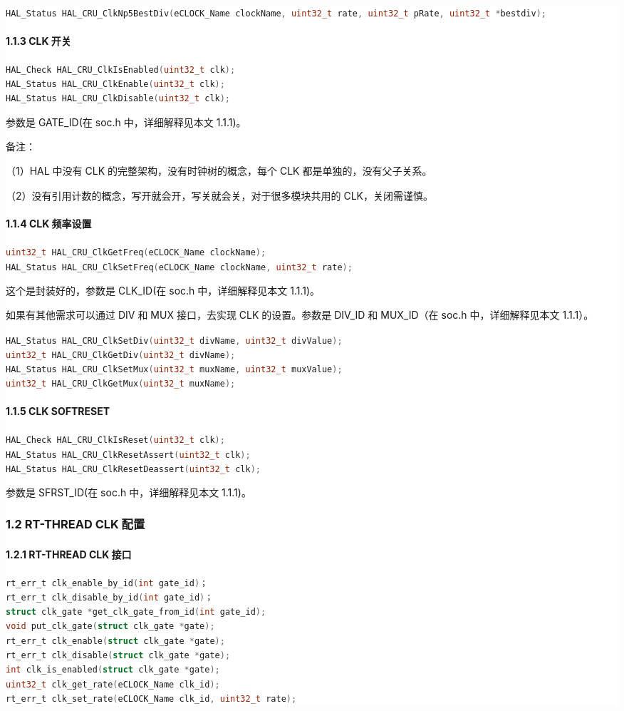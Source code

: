 ```c
HAL_Status HAL_CRU_ClkNp5BestDiv(eCLOCK_Name clockName, uint32_t rate, uint32_t pRate, uint32_t *bestdiv);

```

#### 1.1.3  CLK 开关

```c
HAL_Check HAL_CRU_ClkIsEnabled(uint32_t clk);
HAL_Status HAL_CRU_ClkEnable(uint32_t clk);
HAL_Status HAL_CRU_ClkDisable(uint32_t clk);
```

参数是 GATE_ID(在 soc.h 中，详细解释见本文 1.1.1)。

备注：

（1）HAL 中没有 CLK 的完整架构，没有时钟树的概念，每个 CLK 都是单独的，没有父子关系。

（2）没有引用计数的概念，写开就会开，写关就会关，对于很多模块共用的 CLK，关闭需谨慎。

#### 1.1.4  CLK 频率设置

```c
uint32_t HAL_CRU_ClkGetFreq(eCLOCK_Name clockName);
HAL_Status HAL_CRU_ClkSetFreq(eCLOCK_Name clockName, uint32_t rate);
```

这个是封装好的，参数是 CLK_ID(在 soc.h 中，详细解释见本文 1.1.1)。

如果有其他需求可以通过 DIV 和 MUX 接口，去实现 CLK 的设置。参数是 DIV_ID 和 MUX_ID（在 soc.h 中，详细解释见本文 1.1.1）。

```c
HAL_Status HAL_CRU_ClkSetDiv(uint32_t divName, uint32_t divValue);
uint32_t HAL_CRU_ClkGetDiv(uint32_t divName);
HAL_Status HAL_CRU_ClkSetMux(uint32_t muxName, uint32_t muxValue);
uint32_t HAL_CRU_ClkGetMux(uint32_t muxName);
```

#### 1.1.5  CLK SOFTRESET

```c
HAL_Check HAL_CRU_ClkIsReset(uint32_t clk);
HAL_Status HAL_CRU_ClkResetAssert(uint32_t clk);
HAL_Status HAL_CRU_ClkResetDeassert(uint32_t clk);
```

参数是 SFRST_ID(在 soc.h 中，详细解释见本文 1.1.1)。

### 1.2  RT-THREAD CLK 配置

#### 1.2.1  RT-THREAD CLK 接口

```c
rt_err_t clk_enable_by_id(int gate_id)；
rt_err_t clk_disable_by_id(int gate_id)；
struct clk_gate *get_clk_gate_from_id(int gate_id);
void put_clk_gate(struct clk_gate *gate);
rt_err_t clk_enable(struct clk_gate *gate);
rt_err_t clk_disable(struct clk_gate *gate);
int clk_is_enabled(struct clk_gate *gate);
uint32_t clk_get_rate(eCLOCK_Name clk_id);
rt_err_t clk_set_rate(eCLOCK_Name clk_id, uint32_t rate);
```

